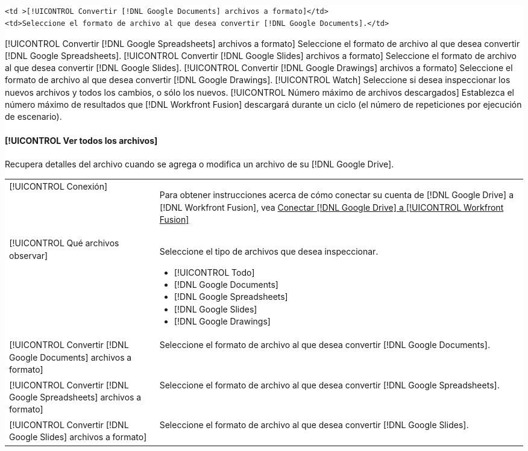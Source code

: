     <td >[!UICONTROL Convertir [!DNL Google Documents] archivos a formato]</td>
    <td>Seleccione el formato de archivo al que desea convertir [!DNL Google Documents].</td>
  </tr> 
  <tr>
    <td>[!UICONTROL Convertir [!DNL Google Spreadsheets] archivos a formato]</td>
    <td>Seleccione el formato de archivo al que desea convertir [!DNL Google Spreadsheets].</td>
  </tr> 
  <tr>
    <td>[!UICONTROL Convertir [!DNL Google Slides] archivos a formato]</td>
    <td>Seleccione el formato de archivo al que desea convertir [!DNL Google Slides].</td>
  </tr> 
  <tr>
    <td>[!UICONTROL Convertir [!DNL Google Drawings] archivos a formato]</td>
    <td>Seleccione el formato de archivo al que desea convertir [!DNL Google Drawings].</td>
  </tr> 
  <tr>
    <td>[!UICONTROL Watch]</td>
    <td>Seleccione si desea inspeccionar los nuevos archivos y todos los cambios, o sólo los nuevos.</td>
  </tr> 
  <tr> 
    <td>[!UICONTROL Número máximo de archivos descargados]</td>
    <td>Establezca el número máximo de resultados que [!DNL Workfront Fusion] descargará durante un ciclo (el número de repeticiones por ejecución de escenario).</td>
  </tr> 
 </tbody> 
</table>

#### [!UICONTROL Ver todos los archivos]

Recupera detalles del archivo cuando se agrega o modifica un archivo de su [!DNL Google Drive].

<table style="table-layout:auto"> 
 <col> 
 <col> 
 <tbody> 
  <tr> 
   <td>[!UICONTROL Conexión] </td> 
   <td> <p>Para obtener instrucciones acerca de cómo conectar su cuenta de [!DNL Google Drive] a [!DNL Workfront Fusion], vea <a href="#connecting-google-drive-to-workfront-fusion" class="MCXref xref">Conectar [!DNL Google Drive] a [!UICONTROL Workfront Fusion]</a></p> </td> 
  </tr> 
  <tr> 
   <td>[!UICONTROL Qué archivos observar]</td> 
   <td> <p>Seleccione el tipo de archivos que desea inspeccionar.</p> 
    <ul> 
     <li>[!UICONTROL Todo]</li> 
     <li>[!DNL Google Documents]</li> 
     <li>[!DNL Google Spreadsheets]</li> 
     <li>[!DNL Google Slides]</li> 
     <li>[!DNL Google Drawings]</li> 
    </ul> </td> 
  </tr> 
  <tr> 
    <td >[!UICONTROL Convertir [!DNL Google Documents] archivos a formato]</td>
    <td>Seleccione el formato de archivo al que desea convertir [!DNL Google Documents].</td>
  </tr> 
  <tr>
    <td>[!UICONTROL Convertir [!DNL Google Spreadsheets] archivos a formato]</td>
    <td>Seleccione el formato de archivo al que desea convertir [!DNL Google Spreadsheets].</td>
  </tr> 
  <tr>
    <td>[!UICONTROL Convertir [!DNL Google Slides] archivos a formato]</td>
    <td>Seleccione el formato de archivo al que desea convertir [!DNL Google Slides].</td>